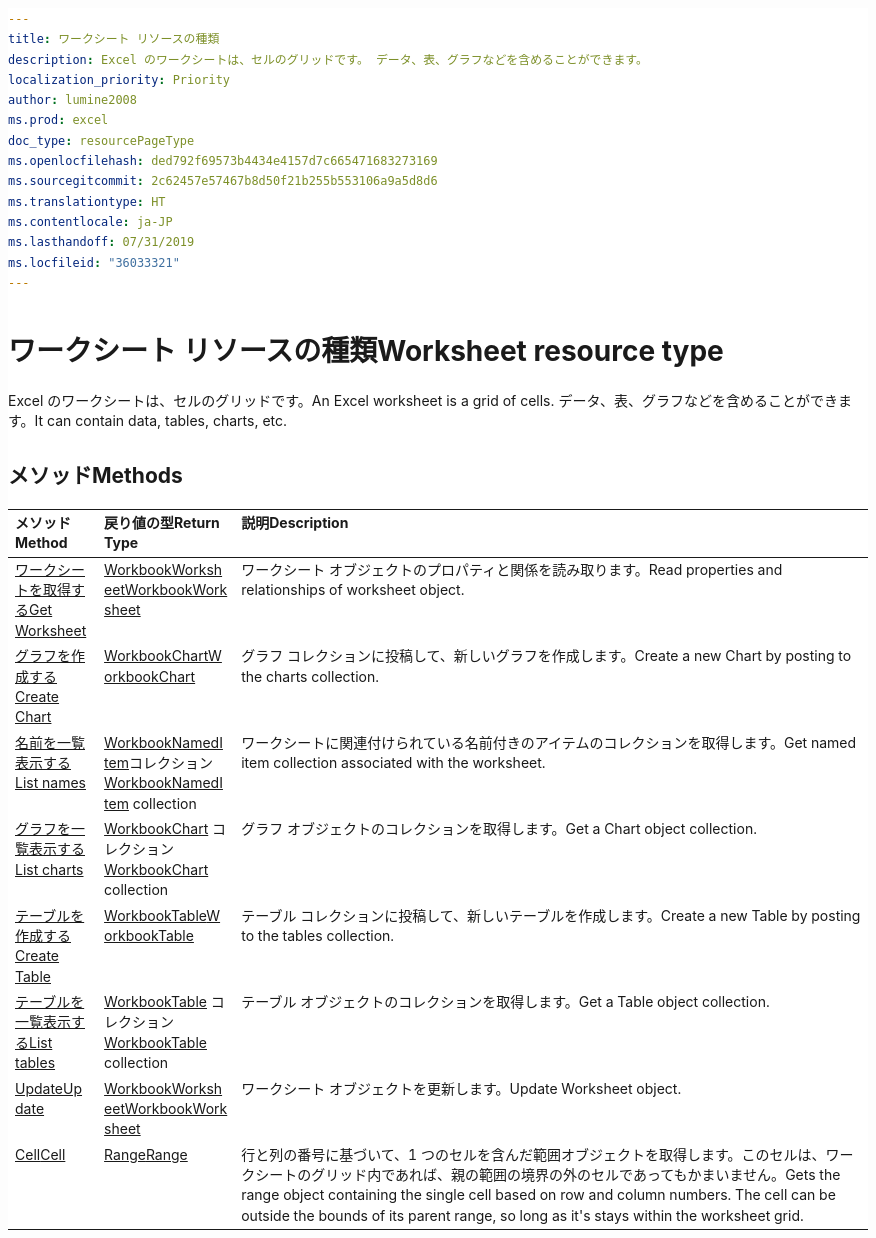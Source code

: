 ```yaml
---
title: ワークシート リソースの種類
description: Excel のワークシートは、セルのグリッドです。 データ、表、グラフなどを含めることができます。
localization_priority: Priority
author: lumine2008
ms.prod: excel
doc_type: resourcePageType
ms.openlocfilehash: ded792f69573b4434e4157d7c665471683273169
ms.sourcegitcommit: 2c62457e57467b8d50f21b255b553106a9a5d8d6
ms.translationtype: HT
ms.contentlocale: ja-JP
ms.lasthandoff: 07/31/2019
ms.locfileid: "36033321"
---
```

# <a name="worksheet-resource-type"></a><span data-ttu-id="06f5d-104">ワークシート リソースの種類</span><span class="sxs-lookup"><span data-stu-id="06f5d-104">Worksheet resource type</span></span>

<span data-ttu-id="06f5d-105">Excel のワークシートは、セルのグリッドです。</span><span class="sxs-lookup"><span data-stu-id="06f5d-105">An Excel worksheet is a grid of cells.</span></span> <span data-ttu-id="06f5d-106">データ、表、グラフなどを含めることができます。</span><span class="sxs-lookup"><span data-stu-id="06f5d-106">It can contain data, tables, charts, etc.</span></span>


## <a name="methods"></a><span data-ttu-id="06f5d-107">メソッド</span><span class="sxs-lookup"><span data-stu-id="06f5d-107">Methods</span></span>

| <span data-ttu-id="06f5d-108">メソッド</span><span class="sxs-lookup"><span data-stu-id="06f5d-108">Method</span></span>           | <span data-ttu-id="06f5d-109">戻り値の型</span><span class="sxs-lookup"><span data-stu-id="06f5d-109">Return Type</span></span>    |<span data-ttu-id="06f5d-110">説明</span><span class="sxs-lookup"><span data-stu-id="06f5d-110">Description</span></span>|
|:---------------|:--------|:----------|
|[<span data-ttu-id="06f5d-111">ワークシートを取得する</span><span class="sxs-lookup"><span data-stu-id="06f5d-111">Get Worksheet</span></span>](../api/worksheet-get.md) | [<span data-ttu-id="06f5d-112">WorkbookWorksheet</span><span class="sxs-lookup"><span data-stu-id="06f5d-112">WorkbookWorksheet</span></span>](worksheet.md) |<span data-ttu-id="06f5d-113">ワークシート オブジェクトのプロパティと関係を読み取ります。</span><span class="sxs-lookup"><span data-stu-id="06f5d-113">Read properties and relationships of worksheet object.</span></span>|
|[<span data-ttu-id="06f5d-114">グラフを作成する</span><span class="sxs-lookup"><span data-stu-id="06f5d-114">Create Chart</span></span>](../api/worksheet-post-charts.md) |[<span data-ttu-id="06f5d-115">WorkbookChart</span><span class="sxs-lookup"><span data-stu-id="06f5d-115">WorkbookChart</span></span>](chart.md)| <span data-ttu-id="06f5d-116">グラフ コレクションに投稿して、新しいグラフを作成します。</span><span class="sxs-lookup"><span data-stu-id="06f5d-116">Create a new Chart by posting to the charts collection.</span></span>|
|[<span data-ttu-id="06f5d-117">名前を一覧表示する</span><span class="sxs-lookup"><span data-stu-id="06f5d-117">List names</span></span>](../api/worksheet-list-names.md) |<span data-ttu-id="06f5d-118">[WorkbookNamedItem](nameditem.md)コレクション</span><span class="sxs-lookup"><span data-stu-id="06f5d-118">[WorkbookNamedItem](nameditem.md) collection</span></span>| <span data-ttu-id="06f5d-119">ワークシートに関連付けられている名前付きのアイテムのコレクションを取得します。</span><span class="sxs-lookup"><span data-stu-id="06f5d-119">Get named item collection associated with the worksheet.</span></span>|
|[<span data-ttu-id="06f5d-120">グラフを一覧表示する</span><span class="sxs-lookup"><span data-stu-id="06f5d-120">List charts</span></span>](../api/worksheet-list-charts.md) |<span data-ttu-id="06f5d-121">[WorkbookChart](chart.md) コレクション</span><span class="sxs-lookup"><span data-stu-id="06f5d-121">[WorkbookChart](chart.md) collection</span></span>| <span data-ttu-id="06f5d-122">グラフ オブジェクトのコレクションを取得します。</span><span class="sxs-lookup"><span data-stu-id="06f5d-122">Get a Chart object collection.</span></span>|
|[<span data-ttu-id="06f5d-123">テーブルを作成する</span><span class="sxs-lookup"><span data-stu-id="06f5d-123">Create Table</span></span>](../api/worksheet-post-tables.md) |[<span data-ttu-id="06f5d-124">WorkbookTable</span><span class="sxs-lookup"><span data-stu-id="06f5d-124">WorkbookTable</span></span>](table.md)| <span data-ttu-id="06f5d-125">テーブル コレクションに投稿して、新しいテーブルを作成します。</span><span class="sxs-lookup"><span data-stu-id="06f5d-125">Create a new Table by posting to the tables collection.</span></span>|
|[<span data-ttu-id="06f5d-126">テーブルを一覧表示する</span><span class="sxs-lookup"><span data-stu-id="06f5d-126">List tables</span></span>](../api/worksheet-list-tables.md) |<span data-ttu-id="06f5d-127">[WorkbookTable](table.md) コレクション</span><span class="sxs-lookup"><span data-stu-id="06f5d-127">[WorkbookTable](table.md) collection</span></span>| <span data-ttu-id="06f5d-128">テーブル オブジェクトのコレクションを取得します。</span><span class="sxs-lookup"><span data-stu-id="06f5d-128">Get a Table object collection.</span></span>|
|[<span data-ttu-id="06f5d-129">Update</span><span class="sxs-lookup"><span data-stu-id="06f5d-129">Update</span></span>](../api/worksheet-update.md) | [<span data-ttu-id="06f5d-130">WorkbookWorksheet</span><span class="sxs-lookup"><span data-stu-id="06f5d-130">WorkbookWorksheet</span></span>](worksheet.md)   |<span data-ttu-id="06f5d-131">ワークシート オブジェクトを更新します。</span><span class="sxs-lookup"><span data-stu-id="06f5d-131">Update Worksheet object.</span></span> |
|[<span data-ttu-id="06f5d-132">Cell</span><span class="sxs-lookup"><span data-stu-id="06f5d-132">Cell</span></span>](../api/worksheet-cell.md)|[<span data-ttu-id="06f5d-133">Range</span><span class="sxs-lookup"><span data-stu-id="06f5d-133">Range</span></span>](range.md)|<span data-ttu-id="06f5d-p103">行と列の番号に基づいて、1 つのセルを含んだ範囲オブジェクトを取得します。このセルは、ワークシートのグリッド内であれば、親の範囲の境界の外のセルであってもかまいません。</span><span class="sxs-lookup"><span data-stu-id="06f5d-p103">Gets the range object containing the single cell based on row and column numbers. The cell can be outside the bounds of its parent range, so long as it's stays within the worksheet grid.</span></span>|